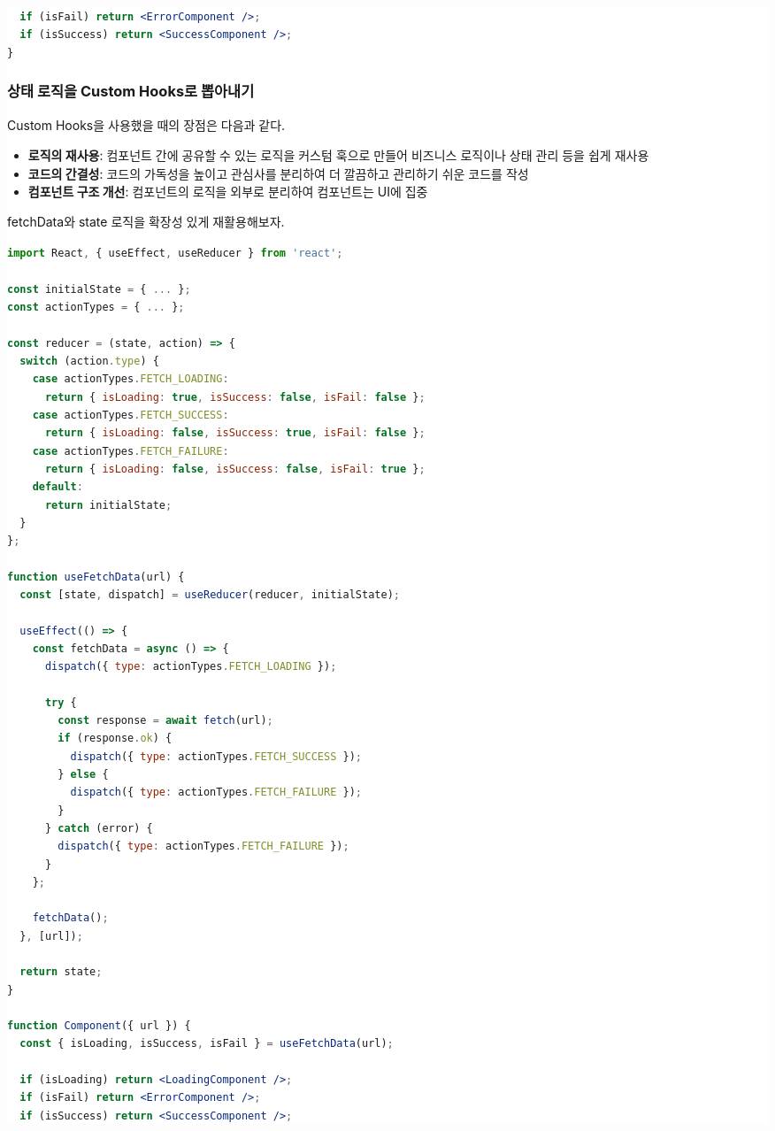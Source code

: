 ```jsx
  if (isFail) return <ErrorComponent />;
  if (isSuccess) return <SuccessComponent />;
}
```

### 상태 로직을 Custom Hooks로 뽑아내기

Custom Hooks을 사용했을 때의 장점은 다음과 같다.

- **로직의 재사용**: 컴포넌트 간에 공유할 수 있는 로직을 커스텀 훅으로 만들어 비즈니스 로직이나 상태 관리 등을 쉽게 재사용
- **코드의 간결성**: 코드의 가독성을 높이고 관심사를 분리하여 더 깔끔하고 관리하기 쉬운 코드를 작성
- **컴포넌트 구조 개선**: 컴포넌트의 로직을 외부로 분리하여 컴포넌트는 UI에 집중

fetchData와 state 로직을 확장성 있게 재활용해보자. 

```jsx
import React, { useEffect, useReducer } from 'react';

const initialState = { ... };
const actionTypes = { ... };

const reducer = (state, action) => {
  switch (action.type) {
    case actionTypes.FETCH_LOADING:
      return { isLoading: true, isSuccess: false, isFail: false };
    case actionTypes.FETCH_SUCCESS:
      return { isLoading: false, isSuccess: true, isFail: false };
    case actionTypes.FETCH_FAILURE:
      return { isLoading: false, isSuccess: false, isFail: true };
    default:
      return initialState;
  }
};

function useFetchData(url) {
  const [state, dispatch] = useReducer(reducer, initialState);

  useEffect(() => {
    const fetchData = async () => {
      dispatch({ type: actionTypes.FETCH_LOADING });

      try {
        const response = await fetch(url);
        if (response.ok) {
          dispatch({ type: actionTypes.FETCH_SUCCESS });
        } else {
          dispatch({ type: actionTypes.FETCH_FAILURE });
        }
      } catch (error) {
        dispatch({ type: actionTypes.FETCH_FAILURE });
      }
    };

    fetchData();
  }, [url]);

  return state;
}

function Component({ url }) {
  const { isLoading, isSuccess, isFail } = useFetchData(url);

  if (isLoading) return <LoadingComponent />;
  if (isFail) return <ErrorComponent />;
  if (isSuccess) return <SuccessComponent />;
```